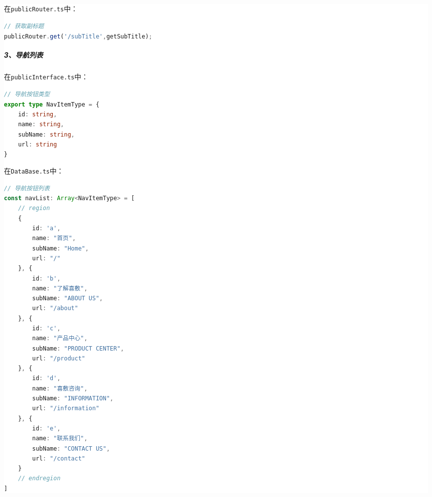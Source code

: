 在`publicRouter.ts`中：
```ts
// 获取副标题
publicRouter.get('/subTitle',getSubTitle);
```



##### 3、导航列表

在`publicInterface.ts`中：

```ts
// 导航按钮类型
export type NavItemType = {
    id: string,
    name: string,
    subName: string,
    url: string
}
```

在`DataBase.ts`中：

```ts
// 导航按钮列表
const navList: Array<NavItemType> = [
    // region
    {
        id: 'a',
        name: "首页",
        subName: "Home",
        url: "/"
    }, {
        id: 'b',
        name: "了解喜敷",
        subName: "ABOUT US",
        url: "/about"
    }, {
        id: 'c',
        name: "产品中心",
        subName: "PRODUCT CENTER",
        url: "/product"
    }, {
        id: 'd',
        name: "喜敷咨询",
        subName: "INFORMATION",
        url: "/information"
    }, {
        id: 'e',
        name: "联系我们",
        subName: "CONTACT US",
        url: "/contact"
    }
    // endregion
]
```
